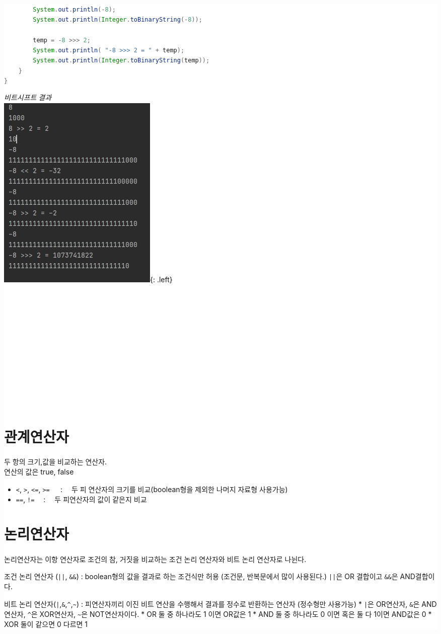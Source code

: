 ```java
        System.out.println(-8);
        System.out.println(Integer.toBinaryString(-8));

        temp = -8 >>> 2;
        System.out.println( "-8 >>> 2 = " + temp);
        System.out.println(Integer.toBinaryString(temp));
    }
}
``` 
_비트시프트 결과_   
![비트결과](/img/자바3/비트결과.jpg){: .left}   <br><br><br><br><br><br><br><br><br><br><br><br><br>


# 관계연산자   

두 항의 크기,값을 비교하는 연산자.  
연산의 값은 true, false  

- `<`, `>`, `<=`, `>= `　:　 두 피 연산자의 크기를 비교(boolean형을 제외한 나머지 자료형 사용가능)
- `==`, `!=`  　:　 두 피연산자의 값이 같은지 비교

# 논리연산자   

논리연산자는 이항 연산자로 조건의 참, 거짓을 비교하는 조건 논리 연산자와 비트 논리 연산자로 나뉜다. 

 조건 논리 연산자 (`||`, `&&`) : boolean형의 값을 결과로 하는 조건식만 허용 (조건문, 반복문에서 많이 사용된다.)
    `||`은 OR 결합이고 `&&`은 AND결합이다. 
    
 비트 논리 연산자(`|`,`&`,`^`,`~`) : 피연산자끼리 이진 비트 연산을 수행해서 결과를 정수로 반환하는 연산자
    (정수형만 사용가능)
     * `|`은 OR연산자, `&`은 AND연산자, `^`은 XOR연산자, `~`은 NOT연산자이다.
     * OR 둘 중 하나라도 1 이면 OR값은 1
     * AND 둘 중 하나라도 0 이면 혹은 둘 다  1이면 AND값은 0 
     * XOR 둘이 같으면 0 다르면 1
